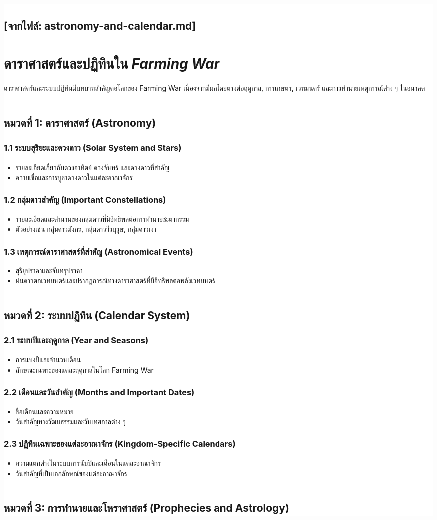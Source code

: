 
---

## [จากไฟล์: astronomy-and-calendar.md]

# ดาราศาสตร์และปฏิทินใน *Farming War*

ดาราศาสตร์และระบบปฏิทินมีบทบาทสำคัญต่อโลกของ Farming War เนื่องจากมีผลโดยตรงต่อฤดูกาล, การเกษตร, เวทมนตร์ และการทำนายเหตุการณ์ต่าง ๆ ในอนาคต

---

## หมวดที่ 1: ดาราศาสตร์ (Astronomy)

### 1.1 ระบบสุริยะและดวงดาว (Solar System and Stars)
- รายละเอียดเกี่ยวกับดวงอาทิตย์ ดวงจันทร์ และดวงดาวที่สำคัญ
- ความเชื่อและการบูชาดวงดาวในแต่ละอาณาจักร

### 1.2 กลุ่มดาวสำคัญ (Important Constellations)
- รายละเอียดและตำนานของกลุ่มดาวที่มีอิทธิพลต่อการทำนายชะตากรรม
- ตัวอย่างเช่น กลุ่มดาวมังกร, กลุ่มดาววีรบุรุษ, กลุ่มดาวเงา

### 1.3 เหตุการณ์ดาราศาสตร์ที่สำคัญ (Astronomical Events)
- สุริยุปราคาและจันทรุปราคา
- ฝนดาวตกเวทมนตร์และปรากฏการณ์ทางดาราศาสตร์ที่มีอิทธิพลต่อพลังเวทมนตร์

---

## หมวดที่ 2: ระบบปฏิทิน (Calendar System)

### 2.1 ระบบปีและฤดูกาล (Year and Seasons)
- การแบ่งปีและจำนวนเดือน
- ลักษณะเฉพาะของแต่ละฤดูกาลในโลก Farming War

### 2.2 เดือนและวันสำคัญ (Months and Important Dates)
- ชื่อเดือนและความหมาย
- วันสำคัญทางวัฒนธรรมและวันเทศกาลต่าง ๆ

### 2.3 ปฏิทินเฉพาะของแต่ละอาณาจักร (Kingdom-Specific Calendars)
- ความแตกต่างในระบบการนับปีและเดือนในแต่ละอาณาจักร
- วันสำคัญที่เป็นเอกลักษณ์ของแต่ละอาณาจักร

---

## หมวดที่ 3: การทำนายและโหราศาสตร์ (Prophecies and Astrology)
